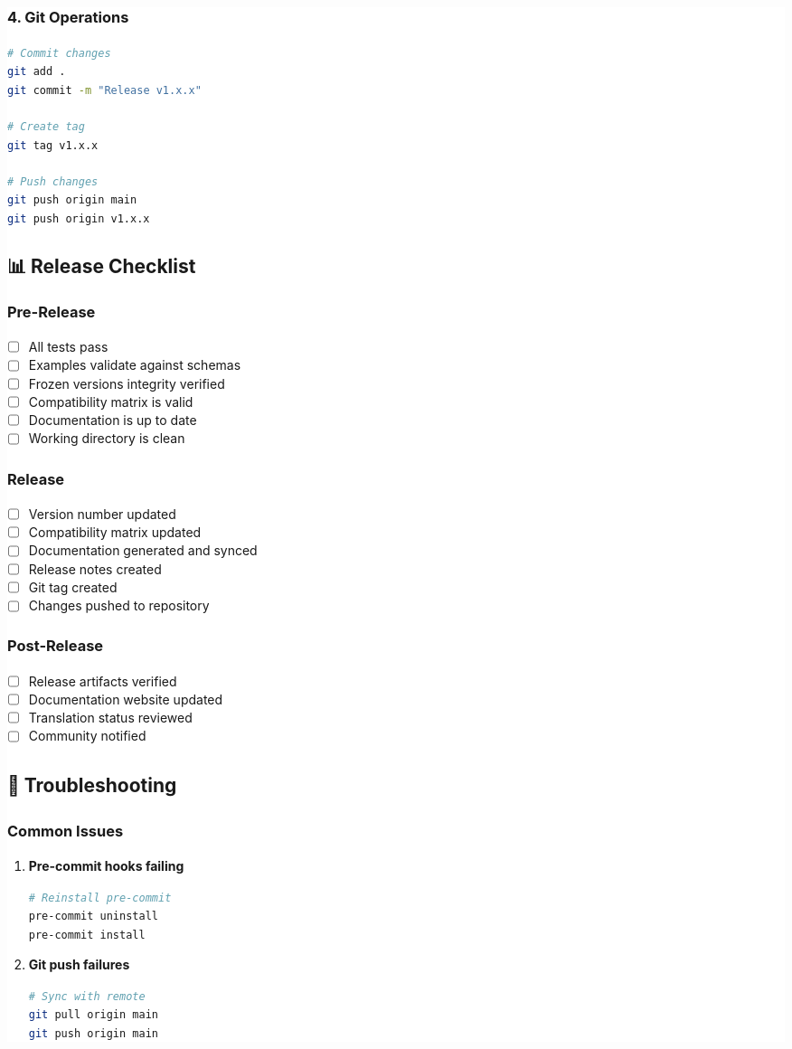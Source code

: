 ### 4. Git Operations
```bash
# Commit changes
git add .
git commit -m "Release v1.x.x"

# Create tag
git tag v1.x.x

# Push changes
git push origin main
git push origin v1.x.x
```

## 📊 Release Checklist

### Pre-Release
- [ ] All tests pass
- [ ] Examples validate against schemas
- [ ] Frozen versions integrity verified
- [ ] Compatibility matrix is valid
- [ ] Documentation is up to date
- [ ] Working directory is clean

### Release
- [ ] Version number updated
- [ ] Compatibility matrix updated
- [ ] Documentation generated and synced
- [ ] Release notes created
- [ ] Git tag created
- [ ] Changes pushed to repository

### Post-Release
- [ ] Release artifacts verified
- [ ] Documentation website updated
- [ ] Translation status reviewed
- [ ] Community notified

## 🚨 Troubleshooting

### Common Issues

1. **Pre-commit hooks failing**
   ```bash
   # Reinstall pre-commit
   pre-commit uninstall
   pre-commit install
   ```

2. **Git push failures**
   ```bash
   # Sync with remote
   git pull origin main
   git push origin main
   ```
